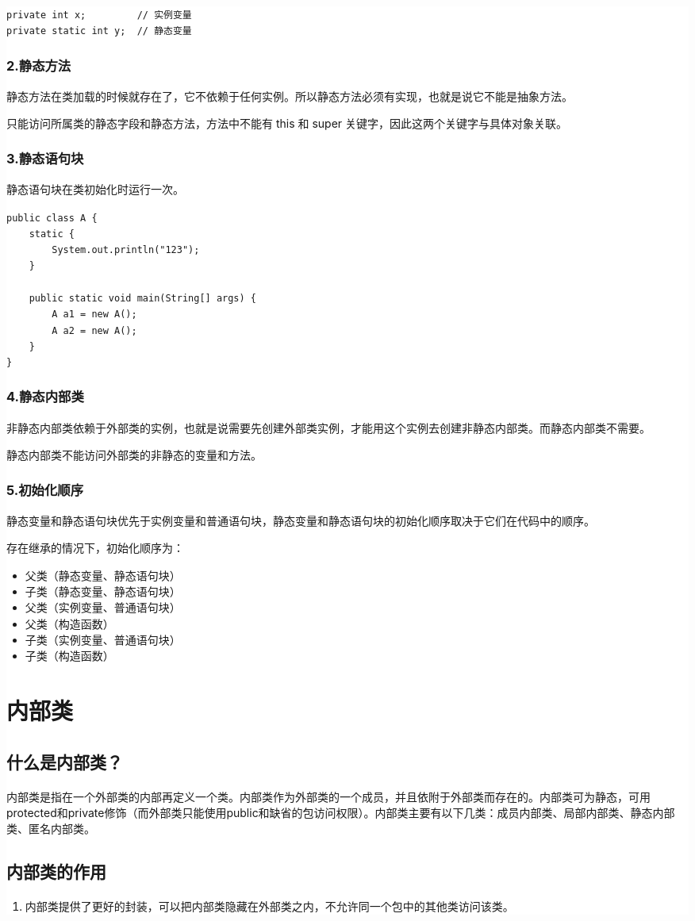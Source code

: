	private int x;         // 实例变量
    private static int y;  // 静态变量

### 2.静态方法

静态方法在类加载的时候就存在了，它不依赖于任何实例。所以静态方法必须有实现，也就是说它不能是抽象方法。

只能访问所属类的静态字段和静态方法，方法中不能有 this 和 super 关键字，因此这两个关键字与具体对象关联。

### 3.静态语句块

静态语句块在类初始化时运行一次。

	public class A {
	    static {
	        System.out.println("123");
	    }
	
	    public static void main(String[] args) {
	        A a1 = new A();
	        A a2 = new A();
	    }
	}

### 4.静态内部类

非静态内部类依赖于外部类的实例，也就是说需要先创建外部类实例，才能用这个实例去创建非静态内部类。而静态内部类不需要。

静态内部类不能访问外部类的非静态的变量和方法。

### 5.初始化顺序

静态变量和静态语句块优先于实例变量和普通语句块，静态变量和静态语句块的初始化顺序取决于它们在代码中的顺序。

存在继承的情况下，初始化顺序为：

- 父类（静态变量、静态语句块）
- 子类（静态变量、静态语句块）
- 父类（实例变量、普通语句块）
- 父类（构造函数）
- 子类（实例变量、普通语句块）
- 子类（构造函数）

# 内部类 #

## 什么是内部类？ ##

内部类是指在一个外部类的内部再定义一个类。内部类作为外部类的一个成员，并且依附于外部类而存在的。内部类可为静态，可用protected和private修饰（而外部类只能使用public和缺省的包访问权限）。内部类主要有以下几类：成员内部类、局部内部类、静态内部类、匿名内部类。

## 内部类的作用 ##

1. 内部类提供了更好的封装，可以把内部类隐藏在外部类之内，不允许同一个包中的其他类访问该类。
